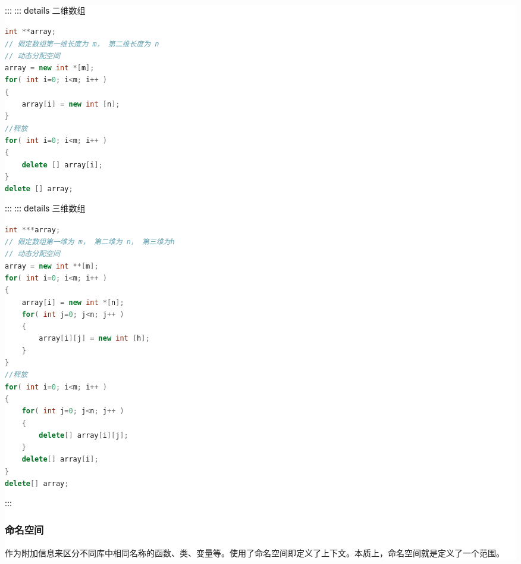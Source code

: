 :::
::: details 二维数组

```c++
int **array;
// 假定数组第一维长度为 m， 第二维长度为 n
// 动态分配空间
array = new int *[m];
for( int i=0; i<m; i++ )
{
    array[i] = new int [n];
}
//释放
for( int i=0; i<m; i++ )
{
    delete [] array[i];
}
delete [] array;
```

:::
::: details 三维数组

```c++
int ***array;
// 假定数组第一维为 m， 第二维为 n， 第三维为h
// 动态分配空间
array = new int **[m];
for( int i=0; i<m; i++ )
{
    array[i] = new int *[n];
    for( int j=0; j<n; j++ )
    {
        array[i][j] = new int [h];
    }
}
//释放
for( int i=0; i<m; i++ )
{
    for( int j=0; j<n; j++ )
    {
        delete[] array[i][j];
    }
    delete[] array[i];
}
delete[] array;
```

:::

### 命名空间

作为附加信息来区分不同库中相同名称的函数、类、变量等。使用了命名空间即定义了上下文。本质上，命名空间就是定义了一个范围。
